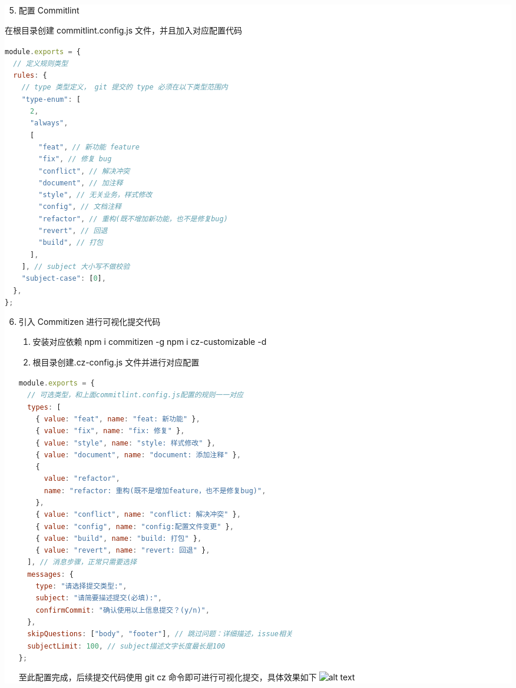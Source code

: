 5.  配置 Commitlint

在根目录创建 commitlint.config.js 文件，并且加入对应配置代码

```js
module.exports = {
  // 定义规则类型
  rules: {
    // type 类型定义， git 提交的 type 必须在以下类型范围内
    "type-enum": [
      2,
      "always",
      [
        "feat", // 新功能 feature
        "fix", // 修复 bug
        "conflict", // 解决冲突
        "document", // 加注释
        "style", // 无关业务，样式修改
        "config", // 文档注释
        "refactor", // 重构(既不增加新功能，也不是修复bug)
        "revert", // 回退
        "build", // 打包
      ],
    ], // subject 大小写不做校验
    "subject-case": [0],
  },
};
```

6.  引入 Commitizen 进行可视化提交代码

    1. 安装对应依赖
       npm i commitizen -g
       npm i cz-customizable -d

    2. 根目录创建.cz-config.js 文件并进行对应配置

    ```js
    module.exports = {
      // 可选类型，和上面commitlint.config.js配置的规则一一对应
      types: [
        { value: "feat", name: "feat: 新功能" },
        { value: "fix", name: "fix: 修复" },
        { value: "style", name: "style: 样式修改" },
        { value: "document", name: "document: 添加注释" },
        {
          value: "refactor",
          name: "refactor: 重构(既不是增加feature，也不是修复bug)",
        },
        { value: "conflict", name: "conflict: 解决冲突" },
        { value: "config", name: "config:配置文件变更" },
        { value: "build", name: "build: 打包" },
        { value: "revert", name: "revert: 回退" },
      ], // 消息步骤，正常只需要选择
      messages: {
        type: "请选择提交类型:",
        subject: "请简要描述提交(必填):",
        confirmCommit: "确认使用以上信息提交？(y/n)",
      },
      skipQuestions: ["body", "footer"], // 跳过问题：详细描述，issue相关
      subjectLimit: 100, // subject描述文字长度最长是100
    };
    ```

    至此配置完成，后续提交代码使用 git cz 命令即可进行可视化提交，具体效果如下
    ![alt text](/front/engi/cz.png)
